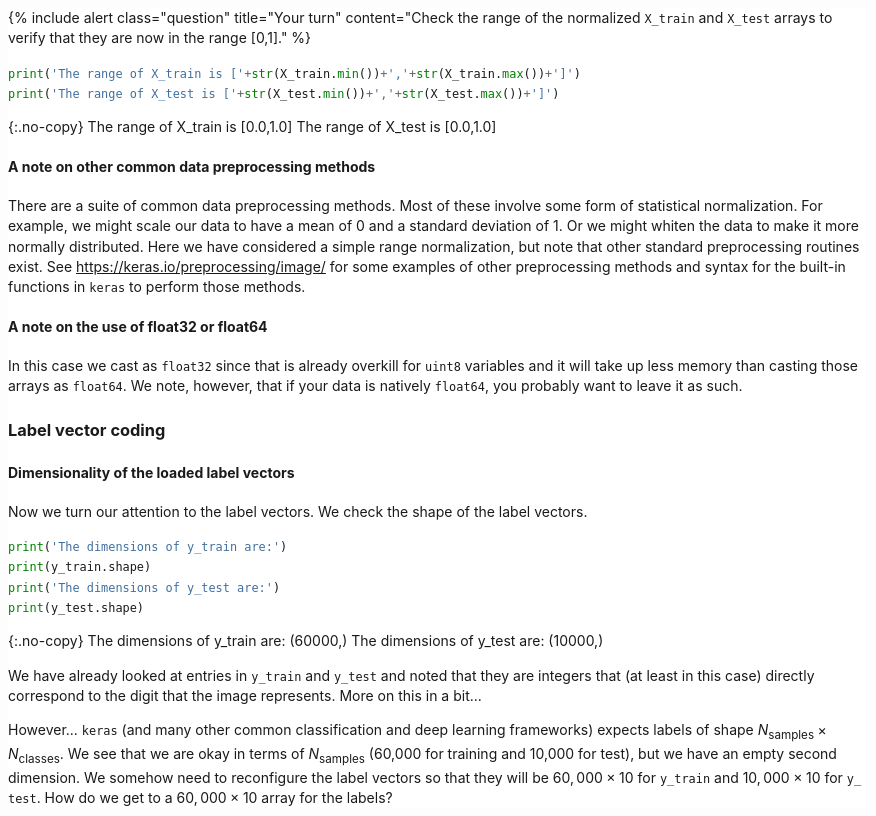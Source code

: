 {% include alert class="question" title="Your turn" content="Check the range of the normalized `X_train` and `X_test` arrays to verify that they are now in the range [0,1]." %}


```python
print('The range of X_train is ['+str(X_train.min())+','+str(X_train.max())+']')
print('The range of X_test is ['+str(X_test.min())+','+str(X_test.max())+']')
```

{:.no-copy}
    The range of X_train is [0.0,1.0]
    The range of X_test is [0.0,1.0]


#### A note on other common data preprocessing methods
There are a suite of common data preprocessing methods.  Most of these involve some form of statistical normalization.  For example, we might scale our data to have a mean of 0 and a standard deviation of 1.  Or we might whiten the data to make it more normally distributed.  Here we have considered a simple range normalization, but note that other standard preprocessing routines exist.  See https://keras.io/preprocessing/image/ for some examples of other preprocessing methods and syntax for the built-in functions in `keras` to perform those methods.

#### A note on the use of float32 or float64
In this case we cast as `float32` since that is already overkill for `uint8` variables and it will take up less memory than casting those arrays as `float64`.  We note, however, that if your data is natively `float64`, you probably want to leave it as such.

### Label vector coding
#### Dimensionality of the loaded label vectors
Now we turn our attention to the label vectors.  We check the shape of the label vectors.


```python
print('The dimensions of y_train are:')
print(y_train.shape)
print('The dimensions of y_test are:')
print(y_test.shape)
```

{:.no-copy}
    The dimensions of y_train are:
    (60000,)
    The dimensions of y_test are:
    (10000,)


We have already looked at entries in `y_train` and `y_test` and noted that they are integers that (at least in this case) directly correspond to the digit that the image represents.  More on this in a bit...

However... `keras` (and many other common classification and deep learning frameworks) expects labels of shape $N_\text{samples}\times N_\text{classes}$.  We see that we are okay in terms of $N_\text{samples}$ (60,000 for training and 10,000 for test), but we have an empty second dimension. We somehow need to reconfigure the label vectors so that they will be $60,000\times10$ for `y_train` and $10,000\times10$ for `y_test`.  How do we get to a $60,000\times10$ array for the labels?
